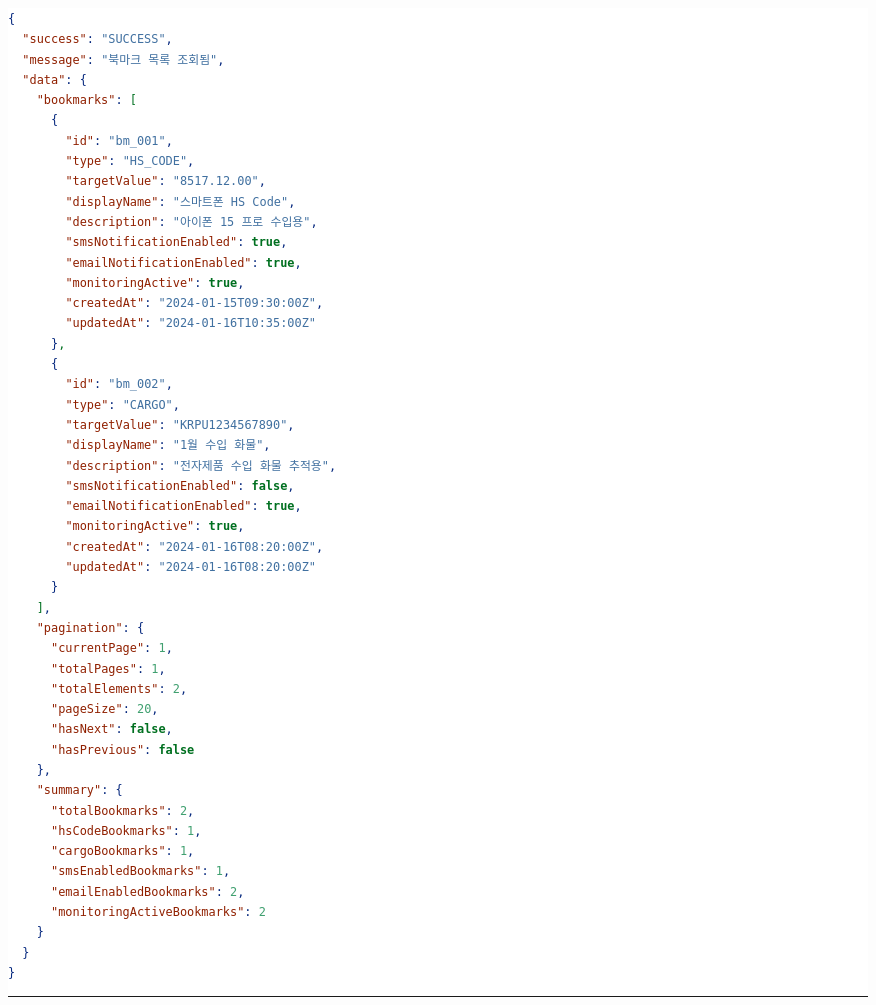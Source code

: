 ```json
{
  "success": "SUCCESS",
  "message": "북마크 목록 조회됨",
  "data": {
    "bookmarks": [
      {
        "id": "bm_001",
        "type": "HS_CODE",
        "targetValue": "8517.12.00",
        "displayName": "스마트폰 HS Code",
        "description": "아이폰 15 프로 수입용",
        "smsNotificationEnabled": true,
        "emailNotificationEnabled": true,
        "monitoringActive": true,
        "createdAt": "2024-01-15T09:30:00Z",
        "updatedAt": "2024-01-16T10:35:00Z"
      },
      {
        "id": "bm_002",
        "type": "CARGO",
        "targetValue": "KRPU1234567890",
        "displayName": "1월 수입 화물",
        "description": "전자제품 수입 화물 추적용",
        "smsNotificationEnabled": false,
        "emailNotificationEnabled": true,
        "monitoringActive": true,
        "createdAt": "2024-01-16T08:20:00Z",
        "updatedAt": "2024-01-16T08:20:00Z"
      }
    ],
    "pagination": {
      "currentPage": 1,
      "totalPages": 1,
      "totalElements": 2,
      "pageSize": 20,
      "hasNext": false,
      "hasPrevious": false
    },
    "summary": {
      "totalBookmarks": 2,
      "hsCodeBookmarks": 1,
      "cargoBookmarks": 1,
      "smsEnabledBookmarks": 1,
      "emailEnabledBookmarks": 2,
      "monitoringActiveBookmarks": 2
    }
  }
}
```

-----
